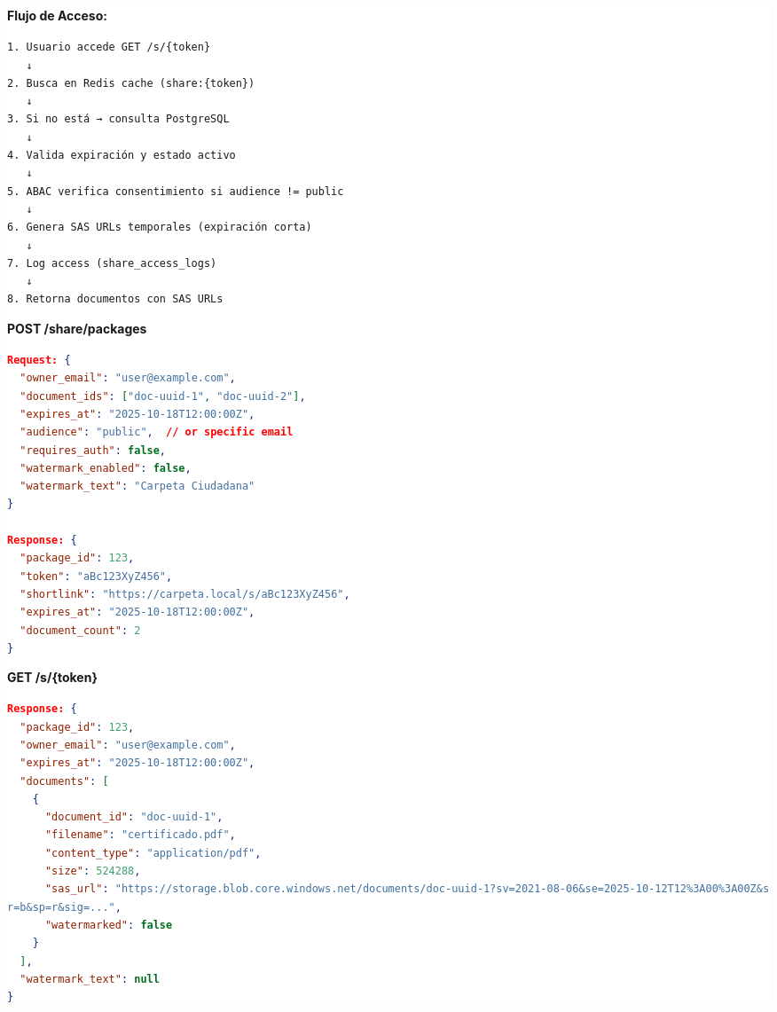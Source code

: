 **Flujo de Acceso:**
```
1. Usuario accede GET /s/{token}
   ↓
2. Busca en Redis cache (share:{token})
   ↓
3. Si no está → consulta PostgreSQL
   ↓
4. Valida expiración y estado activo
   ↓
5. ABAC verifica consentimiento si audience != public
   ↓
6. Genera SAS URLs temporales (expiración corta)
   ↓
7. Log access (share_access_logs)
   ↓
8. Retorna documentos con SAS URLs
```

**POST /share/packages**
```json
Request: {
  "owner_email": "user@example.com",
  "document_ids": ["doc-uuid-1", "doc-uuid-2"],
  "expires_at": "2025-10-18T12:00:00Z",
  "audience": "public",  // or specific email
  "requires_auth": false,
  "watermark_enabled": false,
  "watermark_text": "Carpeta Ciudadana"
}

Response: {
  "package_id": 123,
  "token": "aBc123XyZ456",
  "shortlink": "https://carpeta.local/s/aBc123XyZ456",
  "expires_at": "2025-10-18T12:00:00Z",
  "document_count": 2
}
```

**GET /s/{token}**
```json
Response: {
  "package_id": 123,
  "owner_email": "user@example.com",
  "expires_at": "2025-10-18T12:00:00Z",
  "documents": [
    {
      "document_id": "doc-uuid-1",
      "filename": "certificado.pdf",
      "content_type": "application/pdf",
      "size": 524288,
      "sas_url": "https://storage.blob.core.windows.net/documents/doc-uuid-1?sv=2021-08-06&se=2025-10-12T12%3A00%3A00Z&sr=b&sp=r&sig=...",
      "watermarked": false
    }
  ],
  "watermark_text": null
}
```
